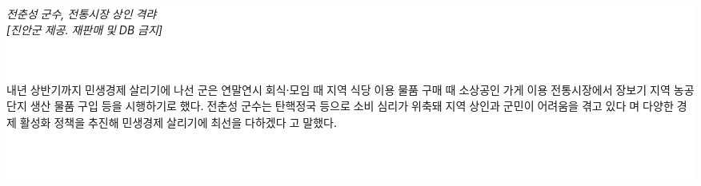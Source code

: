 <img alt=" 전춘성 군수, 전통시장 상인 격랴 [진안군 제공. 재판매 및 DB 금지]" class="_LAZY_LOADING _LAZY_LOADING_INIT_HIDE" src="https://imgnews.pstatic.net/image/001/2024/12/19/AKR20241219122800055_01_i_P4_20241219150232453.jpg?type=w860" id="img1" style="display: none;"></img><em class="img_desc"> 전춘성 군수, 전통시장 상인 격랴<br/> [진안군 제공. 재판매 및 DB 금지]</em>  
<br/><br/>  
  
내년 상반기까지 민생경제 살리기에 나선 군은 연말연시 회식·모임 때 지역 식당 이용 물품 구매 때 소상공인 가게 이용 전통시장에서 장보기 지역 농공단지 생산 물품 구입 등을 시행하기로 했다.
전춘성 군수는 탄핵정국 등으로 소비 심리가 위축돼 지역 상인과 군민이 어려움을 겪고 있다 며 다양한 경제 활성화 정책을 추진해 민생경제 살리기에 최선을 다하겠다 고 말했다.  
<br/><br/><br/>  

